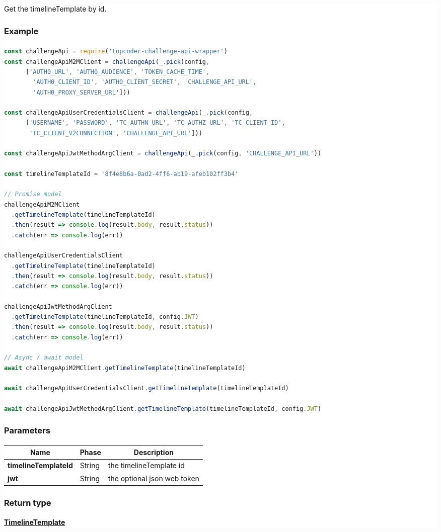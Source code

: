 Get the timelineTemplate by id.

### Example
```javascript
const challengeApi = require('topcoder-challenge-api-wrapper')
const challengeApiM2MClient = challengeApi(_.pick(config,
      ['AUTH0_URL', 'AUTH0_AUDIENCE', 'TOKEN_CACHE_TIME',
        'AUTH0_CLIENT_ID', 'AUTH0_CLIENT_SECRET', 'CHALLENGE_API_URL',
        'AUTH0_PROXY_SERVER_URL']))

const challengeApiUserCredentialsClient = challengeApi(_.pick(config,
      ['USERNAME', 'PASSWORD', 'TC_AUTHN_URL', 'TC_AUTHZ_URL', 'TC_CLIENT_ID',
       'TC_CLIENT_V2CONNECTION', 'CHALLENGE_API_URL']))

const challengeApiJwtMethodArgClient = challengeApi(_.pick(config, 'CHALLENGE_API_URL'))

const timelineTemplateId = '8f4e8b6a-0ad2-4ff6-ab19-afeb102ff3b4'

// Promise model
challengeApiM2MClient
  .getTimelineTemplate(timelineTemplateId)
  .then(result => console.log(result.body, result.status))
  .catch(err => console.log(err))

challengeApiUserCredentialsClient
  .getTimelineTemplate(timelineTemplateId)
  .then(result => console.log(result.body, result.status))
  .catch(err => console.log(err))

challengeApiJwtMethodArgClient
  .getTimelineTemplate(timelineTemplateId, config.JWT)
  .then(result => console.log(result.body, result.status))
  .catch(err => console.log(err))

// Async / await model
await challengeApiM2MClient.getTimelineTemplate(timelineTemplateId)

await challengeApiUserCredentialsClient.getTimelineTemplate(timelineTemplateId)

await challengeApiJwtMethodArgClient.getTimelineTemplate(timelineTemplateId, config.JWT)
```
### Parameters

Name | Phase | Description
------------- | ------------- | -------------
 **timelineTemplateId** | String | the timelineTemplate id
 **jwt**      | String | the optional json web token

### Return type

[**TimelineTemplate**](TimelineTemplate.md)
